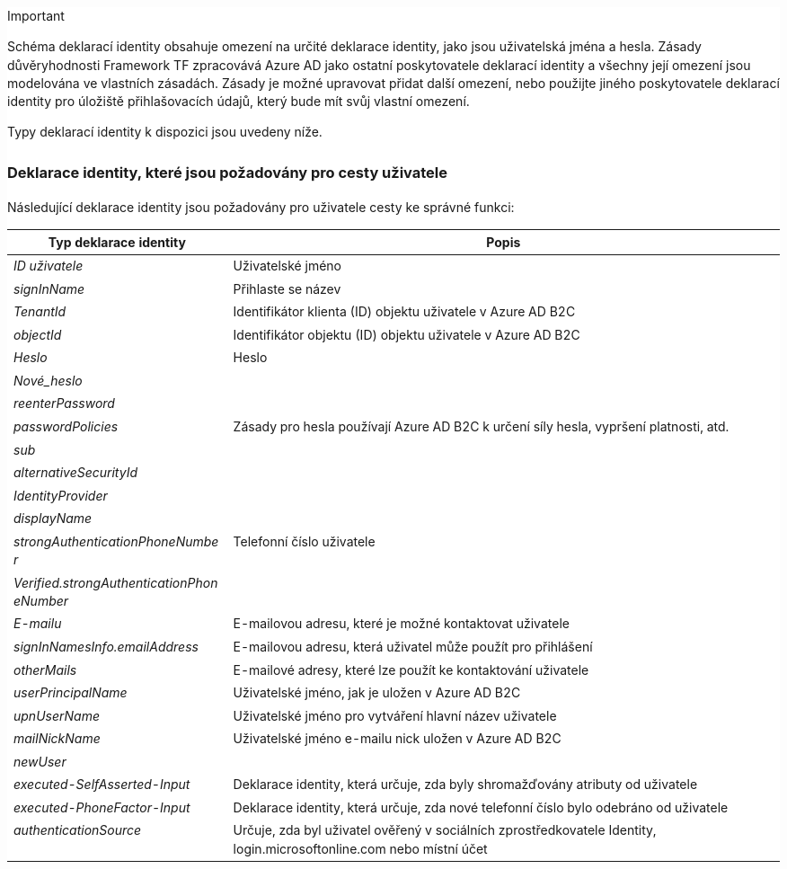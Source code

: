 > [!IMPORTANT]
> Schéma deklarací identity obsahuje omezení na určité deklarace identity, jako jsou uživatelská jména a hesla. Zásady důvěryhodnosti Framework TF zpracovává Azure AD jako ostatní poskytovatele deklarací identity a všechny její omezení jsou modelována ve vlastních zásadách. Zásady je možné upravovat přidat další omezení, nebo použijte jiného poskytovatele deklarací identity pro úložiště přihlašovacích údajů, který bude mít svůj vlastní omezení.

Typy deklarací identity k dispozici jsou uvedeny níže.

### <a name="claims-that-are-required-for-the-user-journeys"></a>Deklarace identity, které jsou požadovány pro cesty uživatele

Následující deklarace identity jsou požadovány pro uživatele cesty ke správné funkci:

| Typ deklarace identity | Popis |
|-------------|-------------|
| *ID uživatele* | Uživatelské jméno |
| *signInName* | Přihlaste se název |
| *TenantId* | Identifikátor klienta (ID) objektu uživatele v Azure AD B2C |
| *objectId* | Identifikátor objektu (ID) objektu uživatele v Azure AD B2C |
| *Heslo* | Heslo |
| *Nové_heslo* | |
| *reenterPassword* | |
| *passwordPolicies* | Zásady pro hesla používají Azure AD B2C k určení síly hesla, vypršení platnosti, atd. |
| *sub* | |
| *alternativeSecurityId* | |
| *IdentityProvider* | |
| *displayName* | |
| *strongAuthenticationPhoneNumber* | Telefonní číslo uživatele |
| *Verified.strongAuthenticationPhoneNumber* | |
| *E-mailu* | E-mailovou adresu, které je možné kontaktovat uživatele |
| *signInNamesInfo.emailAddress* | E-mailovou adresu, která uživatel může použít pro přihlášení |
| *otherMails* | E-mailové adresy, které lze použít ke kontaktování uživatele |
| *userPrincipalName* | Uživatelské jméno, jak je uložen v Azure AD B2C |
| *upnUserName* | Uživatelské jméno pro vytváření hlavní název uživatele |
| *mailNickName* | Uživatelské jméno e-mailu nick uložen v Azure AD B2C |
| *newUser* | |
| *executed-SelfAsserted-Input* | Deklarace identity, která určuje, zda byly shromažďovány atributy od uživatele |
| *executed-PhoneFactor-Input* | Deklarace identity, která určuje, zda nové telefonní číslo bylo odebráno od uživatele |
| *authenticationSource* | Určuje, zda byl uživatel ověřený v sociálních zprostředkovatele Identity, login.microsoftonline.com nebo místní účet |
